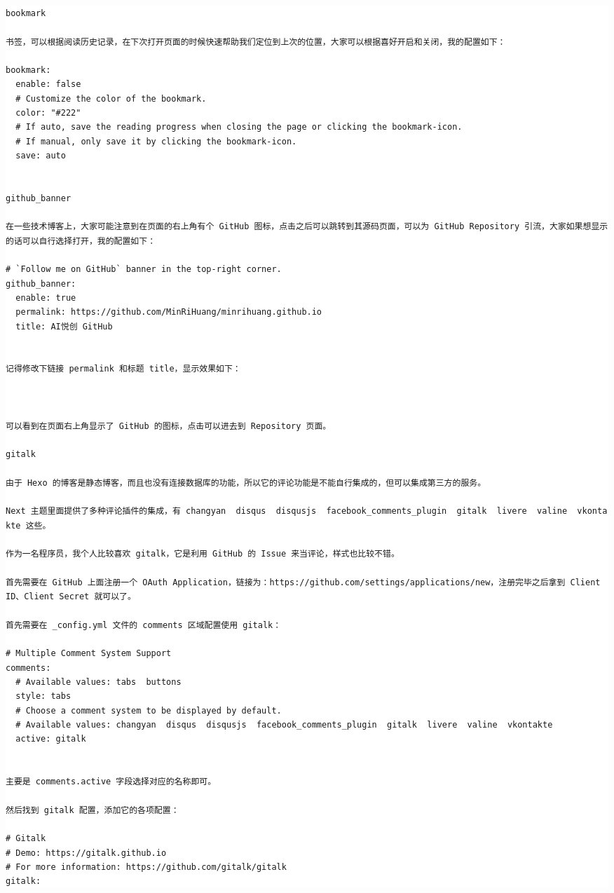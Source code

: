 ````
bookmark

书签，可以根据阅读历史记录，在下次打开页面的时候快速帮助我们定位到上次的位置，大家可以根据喜好开启和关闭，我的配置如下：

bookmark:
  enable: false
  # Customize the color of the bookmark.
  color: "#222"
  # If auto, save the reading progress when closing the page or clicking the bookmark-icon.
  # If manual, only save it by clicking the bookmark-icon.
  save: auto


github_banner

在一些技术博客上，大家可能注意到在页面的右上角有个 GitHub 图标，点击之后可以跳转到其源码页面，可以为 GitHub Repository 引流，大家如果想显示的话可以自行选择打开，我的配置如下：

# `Follow me on GitHub` banner in the top-right corner.
github_banner:
  enable: true
  permalink: https://github.com/MinRiHuang/minrihuang.github.io
  title: AI悦创 GitHub


记得修改下链接 permalink 和标题 title，显示效果如下：



可以看到在页面右上角显示了 GitHub 的图标，点击可以进去到 Repository 页面。

gitalk

由于 Hexo 的博客是静态博客，而且也没有连接数据库的功能，所以它的评论功能是不能自行集成的，但可以集成第三方的服务。

Next 主题里面提供了多种评论插件的集成，有 changyan  disqus  disqusjs  facebook_comments_plugin  gitalk  livere  valine  vkontakte 这些。

作为一名程序员，我个人比较喜欢 gitalk，它是利用 GitHub 的 Issue 来当评论，样式也比较不错。

首先需要在 GitHub 上面注册一个 OAuth Application，链接为：https://github.com/settings/applications/new，注册完毕之后拿到 Client ID、Client Secret 就可以了。

首先需要在 _config.yml 文件的 comments 区域配置使用 gitalk：

# Multiple Comment System Support
comments:
  # Available values: tabs  buttons
  style: tabs
  # Choose a comment system to be displayed by default.
  # Available values: changyan  disqus  disqusjs  facebook_comments_plugin  gitalk  livere  valine  vkontakte
  active: gitalk


主要是 comments.active 字段选择对应的名称即可。

然后找到 gitalk 配置，添加它的各项配置：

# Gitalk
# Demo: https://gitalk.github.io
# For more information: https://github.com/gitalk/gitalk
gitalk:
````